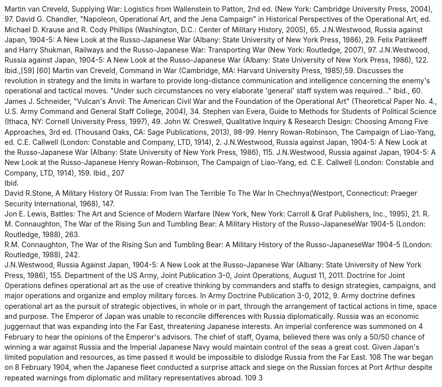 Martin van Creveld, Supplying War: Logistics from Wallenstein to Patton, 2nd ed. (New York: Cambridge University Press, 2004), 97.
David G. Chandler, "Napoleon, Operational Art, and the Jena Campaign" in Historical Perspectives of the Operational Art, ed. Michael D. Krause and R. Cody Phillips (Washington, D.C.: Center of Military History, 2005), 65.
J.N.Westwood, Russia against Japan, 1904-5:  A New Look at the Russo-Japanese War (Albany: State University of New York Press, 1986), 29.
Felix Patrikeeff and Harry Shukman, Railways and the Russo-Japanese War: Transporting War (New York: Routledge, 2007), 97.
J.N.Westwood, Russia against Japan, 1904-5:  A New Look at the Russo-Japanese War (Albany: State University of New York Press, 1986), 122.
Ibid.,[59]
[60]
Martin van Creveld, Command in War (Cambridge, MA: Harvard University Press,  1985),59. Discusses the revolution in strategy and the limits in warfare to provide long-distance communication and intelligence concerning the enemy's operational and tactical moves. "Under such circumstances no very elaborate 'general' staff system was required…"
Ibid.,
60.
James J. Schneider, "Vulcan's Anvil: The American Civil War and the Foundation of the Operational Art" (Theoretical Paper No. 4., U.S. Army Command and General Staff College, 2004), 34.
Stephen van Evera, Guide to Methods for Students of Political Science (Ithaca, NY: Cornell University Press, 1997), 49.
John W. Creswell, Qualitative Inquiry & Research Design: Choosing Among Five Approaches, 3rd ed. (Thousand Oaks, CA: Sage Publications, 2013), 98-99.
Henry Rowan-Robinson, The Campaign of Liao-Yang, ed. C.E. Callwell (London: Constable and Company, LTD, 1914), 2.
J.N.Westwood, Russia against Japan, 1904-5:  A New Look at the Russo-Japanese War (Albany: State University of New York Press, 1986), 115.
J.N.Westwood, Russia against Japan, 1904-5:  A New Look at the Russo-Japanese
Henry Rowan-Robinson, The Campaign of Liao-Yang, ed. C.E. Callwell (London: Constable and Company, LTD, 1914), 159.
Ibid., 207    
Ibid.   
David R.Stone, A Military History Of Russia: From Ivan  The Terrible To The War In Chechnya(Westport, Connecticut: Praeger Security International, 1968), 147.   
Jon E. Lewis, Battles: The Art and Science of Modern Warfare (New York, New York: Carroll & Graf Publishers, Inc., 1995), 21.
R. M. Connaughton, The War of the Rising Sun and Tumbling Bear: A Military History of the Russo-JapaneseWar 1904-5 (London: Routledge, 1988), 263.   
R.M. Connaughton, The War of the Rising Sun and Tumbling Bear: A Military History of the Russo-JapaneseWar 1904-5 (London: Routledge, 1988), 242.   
J.N.Westwood, Russia Against Japan, 1904-5:  A New Look at the Russo-Japanese War (Albany: State University of New York Press, 1986), 155.
Department of the US Army, Joint Publication 3-0, Joint Operations, August 11, 2011. Doctrine for Joint Operations defines operational art as the use of creative thinking by commanders and staffs to design strategies, campaigns, and major operations and organize and employ military forces. In Army Doctrine Publication 3-0, 2012, 9. Army doctrine defines operational art as the pursuit of strategic objectives, in whole or in part, through the arrangement of tactical actions in time, space and purpose.
The Emperor of Japan was unable to reconcile differences with Russia diplomatically.
Russia was an economic juggernaut that was expanding into the Far East, threatening Japanese interests. An imperial conference was summoned on 4 February to hear the opinions of the Emperor's advisors. The chief of staff, Oyama, believed there was only a 50/50 chance of winning a war against Russia and the Imperial Japanese Navy would maintain control of the seas a great cost. Given Japan's limited population and resources, as time passed it would be impossible to dislodge Russia from the Far East. 
108
The war began on 8 February 1904, when the Japanese fleet conducted a surprise attack and siege on the Russian forces at Port Arthur despite repeated warnings from diplomatic and military representatives abroad. 
109
3